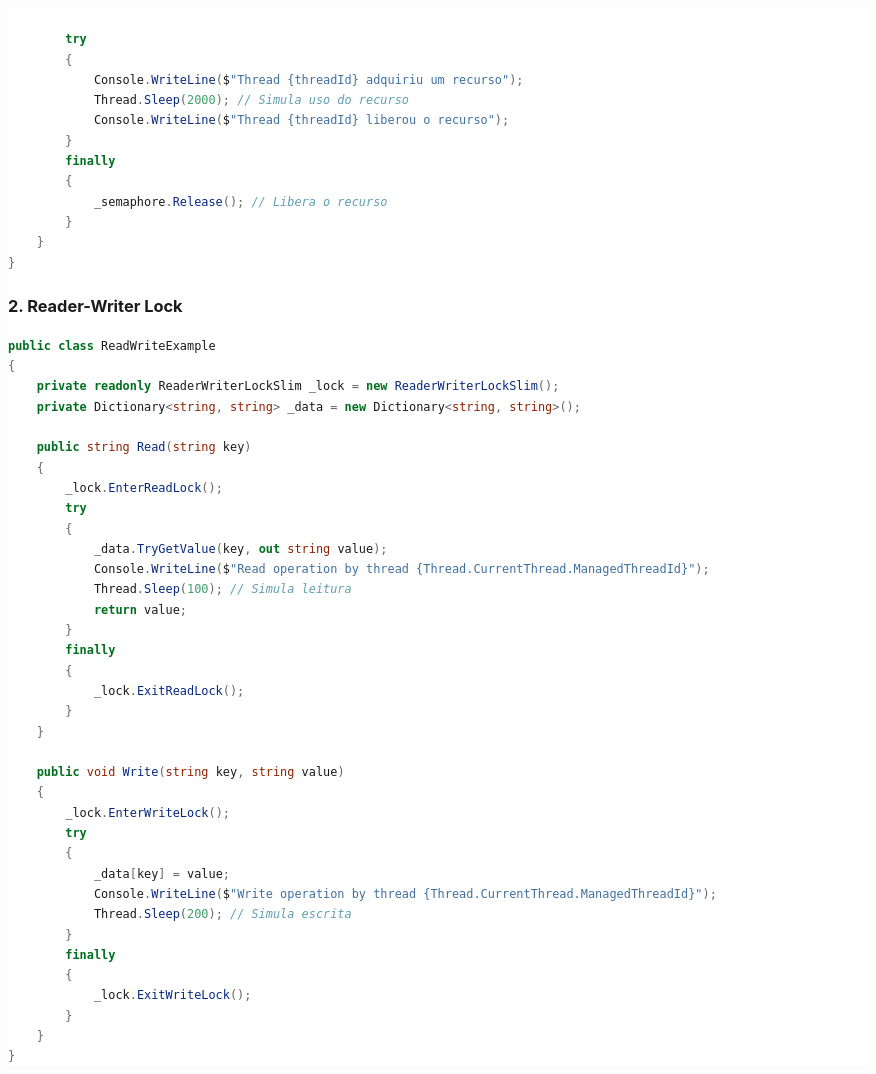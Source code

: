```csharp
        
        try
        {
            Console.WriteLine($"Thread {threadId} adquiriu um recurso");
            Thread.Sleep(2000); // Simula uso do recurso
            Console.WriteLine($"Thread {threadId} liberou o recurso");
        }
        finally
        {
            _semaphore.Release(); // Libera o recurso
        }
    }
}
```

### 2. Reader-Writer Lock
```csharp
public class ReadWriteExample
{
    private readonly ReaderWriterLockSlim _lock = new ReaderWriterLockSlim();
    private Dictionary<string, string> _data = new Dictionary<string, string>();
    
    public string Read(string key)
    {
        _lock.EnterReadLock();
        try
        {
            _data.TryGetValue(key, out string value);
            Console.WriteLine($"Read operation by thread {Thread.CurrentThread.ManagedThreadId}");
            Thread.Sleep(100); // Simula leitura
            return value;
        }
        finally
        {
            _lock.ExitReadLock();
        }
    }
    
    public void Write(string key, string value)
    {
        _lock.EnterWriteLock();
        try
        {
            _data[key] = value;
            Console.WriteLine($"Write operation by thread {Thread.CurrentThread.ManagedThreadId}");
            Thread.Sleep(200); // Simula escrita
        }
        finally
        {
            _lock.ExitWriteLock();
        }
    }
}
```
